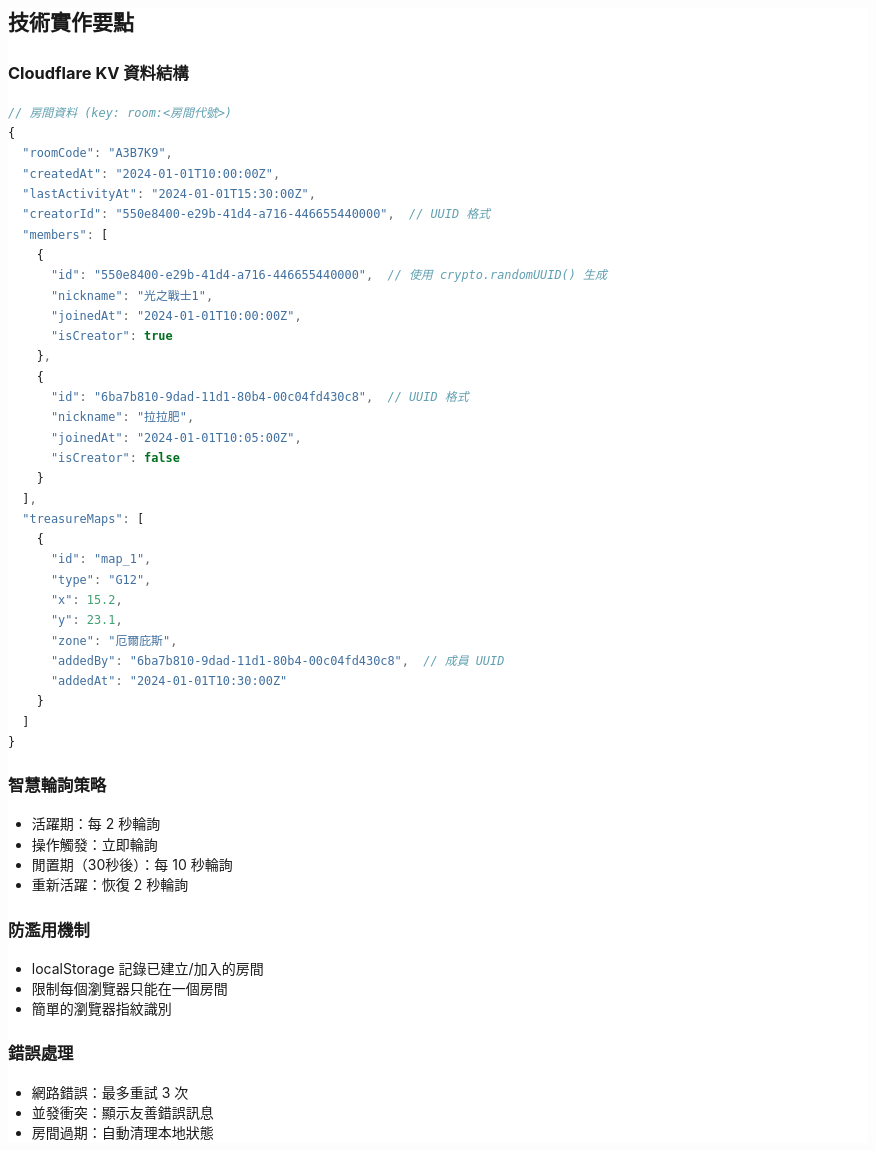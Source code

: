 ## 技術實作要點

### Cloudflare KV 資料結構
```javascript
// 房間資料 (key: room:<房間代號>)
{
  "roomCode": "A3B7K9",
  "createdAt": "2024-01-01T10:00:00Z",
  "lastActivityAt": "2024-01-01T15:30:00Z",
  "creatorId": "550e8400-e29b-41d4-a716-446655440000",  // UUID 格式
  "members": [
    { 
      "id": "550e8400-e29b-41d4-a716-446655440000",  // 使用 crypto.randomUUID() 生成
      "nickname": "光之戰士1", 
      "joinedAt": "2024-01-01T10:00:00Z",
      "isCreator": true
    },
    { 
      "id": "6ba7b810-9dad-11d1-80b4-00c04fd430c8",  // UUID 格式
      "nickname": "拉拉肥", 
      "joinedAt": "2024-01-01T10:05:00Z",
      "isCreator": false
    }
  ],
  "treasureMaps": [
    {
      "id": "map_1",
      "type": "G12",
      "x": 15.2,
      "y": 23.1,
      "zone": "厄爾庇斯",
      "addedBy": "6ba7b810-9dad-11d1-80b4-00c04fd430c8",  // 成員 UUID
      "addedAt": "2024-01-01T10:30:00Z"
    }
  ]
}
```

### 智慧輪詢策略
- 活躍期：每 2 秒輪詢
- 操作觸發：立即輪詢
- 閒置期（30秒後）：每 10 秒輪詢
- 重新活躍：恢復 2 秒輪詢

### 防濫用機制
- localStorage 記錄已建立/加入的房間
- 限制每個瀏覽器只能在一個房間
- 簡單的瀏覽器指紋識別

### 錯誤處理
- 網路錯誤：最多重試 3 次
- 並發衝突：顯示友善錯誤訊息
- 房間過期：自動清理本地狀態
